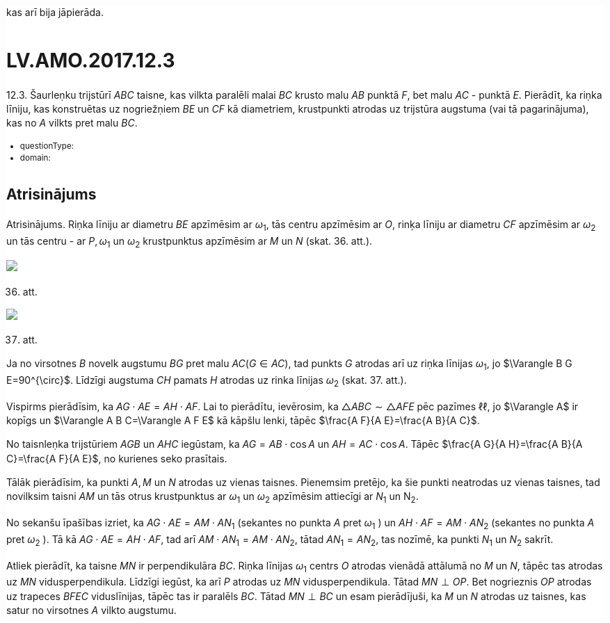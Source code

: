 kas arī bija jāpierāda.



# <lo-sample/> LV.AMO.2017.12.3

12.3. Šaurleṇku trijstūrī $A B C$ taisne, kas vilkta paralēli malai $B C$ krusto malu $A B$ punktā $F$, bet malu $A C$ - punktā $E$. Pierādīt, ka riṇka līniju, kas konstruētas uz nogriežṇiem $B E$ un $C F$ kā diametriem, krustpunkti atrodas uz trijstūra augstuma (vai tā pagarinājuma), kas no $A$ vilkts pret malu $B C$.

<small>

* questionType:
* domain:

</small>

## Atrisinājums

Atrisinājums. Riṇka līniju ar diametru $B E$ apzīmēsim ar $\omega_{1}$, tās centru apzīmēsim ar $O$, rinķa līniju ar diametru $C F$ apzīmēsim ar $\omega_{2}$ un tās centru - ar $P, \omega_{1}$ un $\omega_{2}$ krustpunktus apzīmēsim ar $M$ un $N$ (skat. 36. att.).

![](https://cdn.mathpix.com/cropped/2024_07_25_735a456f14e1ccc66c11g-16.jpg?height=683&width=695&top_left_y=1343&top_left_x=246)

36. att.

![](https://cdn.mathpix.com/cropped/2024_07_25_735a456f14e1ccc66c11g-16.jpg?height=694&width=712&top_left_y=1332&top_left_x=1163)

37. att.

Ja no virsotnes $B$ novelk augstumu $B G$ pret malu $A C(G \in A C)$, tad punkts $G$ atrodas arī uz riṇka līnijas $\omega_{1}$, jo $\Varangle B G E=90^{\circ}$. Līdzīgi augstuma $C H$ pamats $H$ atrodas uz rinka līnijas $\omega_{2}$ (skat. 37. att.).

Vispirms pierādīsim, ka $A G \cdot A E=A H \cdot A F$. Lai to pierādītu, ievērosim, ka $\triangle A B C \sim \triangle A F E$ pēc pazīmes $\ell \ell$, jo $\Varangle A$ ir kopīgs un $\Varangle A B C=\Varangle A F E$ kā kāpšlu lenki, tāpēc $\frac{A F}{A E}=\frac{A B}{A C}$.

No taisnleṇka trijstūriem $A G B$ un $A H C$ iegūstam, ka $A G=A B \cdot \cos A$ un $A H=A C \cdot \cos A$. Tāpēc $\frac{A G}{A H}=\frac{A B}{A C}=\frac{A F}{A E}$, no kurienes seko prasītais.

Tālāk pierādīsim, ka punkti $A, M$ un $N$ atrodas uz vienas taisnes. Pienemsim pretējo, ka šie punkti neatrodas uz vienas taisnes, tad novilksim taisni $A M$ un tās otrus krustpunktus ar $\omega_{1}$ un $\omega_{2}$ apzīmēsim attiecīgi ar $N_{1}$ un $\mathrm{N}_{2}$.

No sekanšu īpašības izriet, ka $A G \cdot A E=A M \cdot A N_{1}$ (sekantes no punkta $A$ pret $\omega_{1}$ ) un $A H \cdot A F=A M \cdot A N_{2}$ (sekantes no punkta $A$ pret $\omega_{2}$ ). Tā kā $A G \cdot A E=A H \cdot A F$, tad arī $A M \cdot A N_{1}=A M \cdot A N_{2}$, tātad $A N_{1}=A N_{2}$, tas nozīmē, ka punkti $N_{1}$ un $N_{2}$ sakrīt.

Atliek pierādīt, ka taisne $M N$ ir perpendikulāra $B C$. Riṇka līnijas $\omega_{1}$ centrs $O$ atrodas vienādā attālumā no $M$ un $N$, tāpēc tas atrodas uz $M N$ vidusperpendikula. Līdzīgi iegūst, ka arī $P$ atrodas uz $M N$ vidusperpendikula. Tātad $M N \perp O P$. Bet nogrieznis $O P$ atrodas uz trapeces $B F E C$ viduslīnijas, tāpēc tas ir paralēls $B C$. Tātad $M N \perp B C$ un esam pierādījuši, ka $M$ un $N$ atrodas uz taisnes, kas satur no virsotnes $A$ vilkto augstumu.
